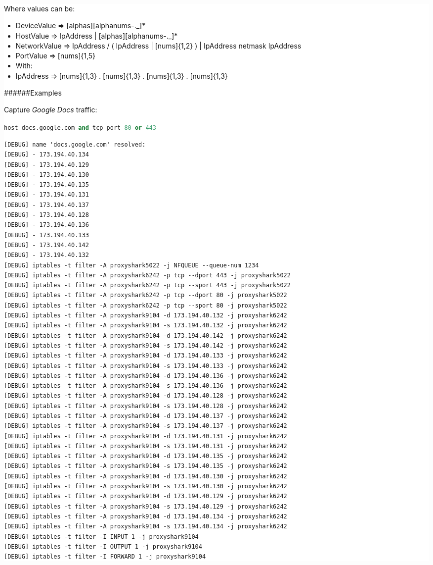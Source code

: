 Where values can be:

* DeviceValue =&gt; [alphas][alphanums-._]*
* HostValue =&gt; IpAddress | [alphas][alphanums-._]*
* NetworkValue =&gt; IpAddress / ( IpAddress | [nums]{1,2} ) | IpAddress netmask
IpAddress
* PortValue =&gt; [nums]{1,5}
* With:
* IpAddress =&gt; [nums]{1,3} . [nums]{1,3} . [nums]{1,3} . [nums]{1,3}

######Examples

Capture *Google Docs* traffic:

```python
host docs.google.com and tcp port 80 or 443
```

    [DEBUG] name 'docs.google.com' resolved:
    [DEBUG] - 173.194.40.134
    [DEBUG] - 173.194.40.129
    [DEBUG] - 173.194.40.130
    [DEBUG] - 173.194.40.135
    [DEBUG] - 173.194.40.131
    [DEBUG] - 173.194.40.137
    [DEBUG] - 173.194.40.128
    [DEBUG] - 173.194.40.136
    [DEBUG] - 173.194.40.133
    [DEBUG] - 173.194.40.142
    [DEBUG] - 173.194.40.132
    [DEBUG] iptables -t filter -A proxyshark5022 -j NFQUEUE --queue-num 1234
    [DEBUG] iptables -t filter -A proxyshark6242 -p tcp --dport 443 -j proxyshark5022
    [DEBUG] iptables -t filter -A proxyshark6242 -p tcp --sport 443 -j proxyshark5022
    [DEBUG] iptables -t filter -A proxyshark6242 -p tcp --dport 80 -j proxyshark5022
    [DEBUG] iptables -t filter -A proxyshark6242 -p tcp --sport 80 -j proxyshark5022
    [DEBUG] iptables -t filter -A proxyshark9104 -d 173.194.40.132 -j proxyshark6242
    [DEBUG] iptables -t filter -A proxyshark9104 -s 173.194.40.132 -j proxyshark6242
    [DEBUG] iptables -t filter -A proxyshark9104 -d 173.194.40.142 -j proxyshark6242
    [DEBUG] iptables -t filter -A proxyshark9104 -s 173.194.40.142 -j proxyshark6242
    [DEBUG] iptables -t filter -A proxyshark9104 -d 173.194.40.133 -j proxyshark6242
    [DEBUG] iptables -t filter -A proxyshark9104 -s 173.194.40.133 -j proxyshark6242
    [DEBUG] iptables -t filter -A proxyshark9104 -d 173.194.40.136 -j proxyshark6242
    [DEBUG] iptables -t filter -A proxyshark9104 -s 173.194.40.136 -j proxyshark6242
    [DEBUG] iptables -t filter -A proxyshark9104 -d 173.194.40.128 -j proxyshark6242
    [DEBUG] iptables -t filter -A proxyshark9104 -s 173.194.40.128 -j proxyshark6242
    [DEBUG] iptables -t filter -A proxyshark9104 -d 173.194.40.137 -j proxyshark6242
    [DEBUG] iptables -t filter -A proxyshark9104 -s 173.194.40.137 -j proxyshark6242
    [DEBUG] iptables -t filter -A proxyshark9104 -d 173.194.40.131 -j proxyshark6242
    [DEBUG] iptables -t filter -A proxyshark9104 -s 173.194.40.131 -j proxyshark6242
    [DEBUG] iptables -t filter -A proxyshark9104 -d 173.194.40.135 -j proxyshark6242
    [DEBUG] iptables -t filter -A proxyshark9104 -s 173.194.40.135 -j proxyshark6242
    [DEBUG] iptables -t filter -A proxyshark9104 -d 173.194.40.130 -j proxyshark6242
    [DEBUG] iptables -t filter -A proxyshark9104 -s 173.194.40.130 -j proxyshark6242
    [DEBUG] iptables -t filter -A proxyshark9104 -d 173.194.40.129 -j proxyshark6242
    [DEBUG] iptables -t filter -A proxyshark9104 -s 173.194.40.129 -j proxyshark6242
    [DEBUG] iptables -t filter -A proxyshark9104 -d 173.194.40.134 -j proxyshark6242
    [DEBUG] iptables -t filter -A proxyshark9104 -s 173.194.40.134 -j proxyshark6242
    [DEBUG] iptables -t filter -I INPUT 1 -j proxyshark9104
    [DEBUG] iptables -t filter -I OUTPUT 1 -j proxyshark9104
    [DEBUG] iptables -t filter -I FORWARD 1 -j proxyshark9104
